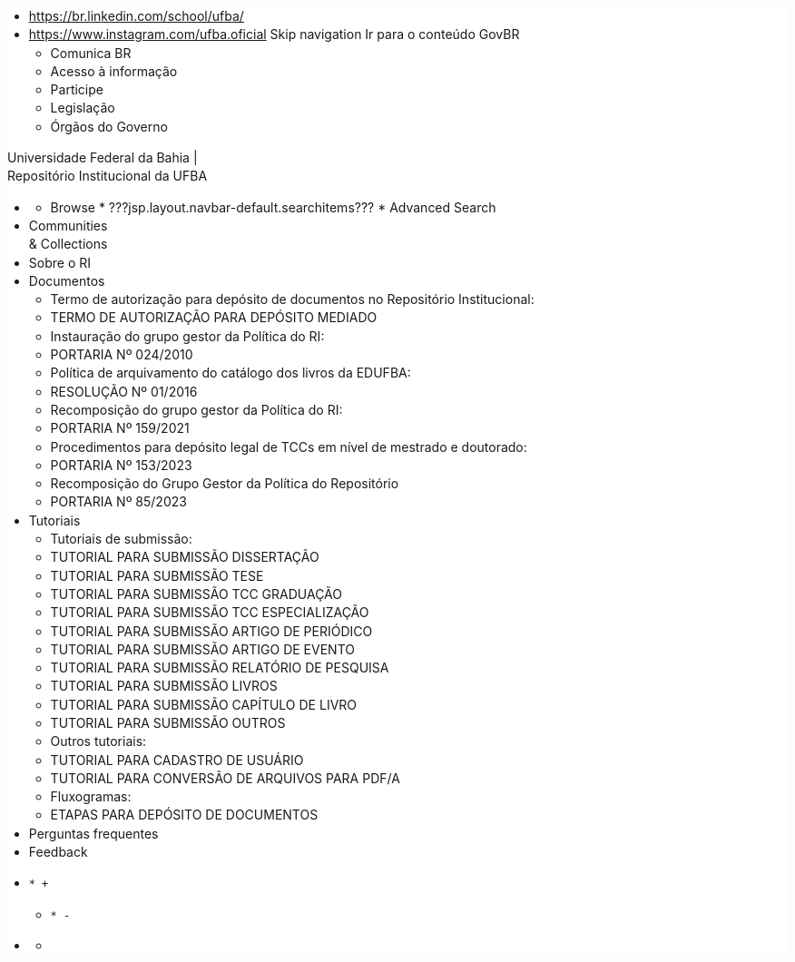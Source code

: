 - https://br.linkedin.com/school/ufba/
- https://www.instagram.com/ufba.oficial
Skip navigation
Ir para o conteúdo
GovBR
  * Comunica BR
  * Acesso à informação
  * Participe
  * Legislação
  * Órgãos do Governo


Universidade Federal da Bahia |   
Repositório Institucional da UFBA
  *   * Browse 
    * ???jsp.layout.navbar-default.searchitems???
    * Advanced Search
  * Communities  
& Collections
  * Sobre o RI
  * Documentos
    * Termo de autorização para depósito de documentos no Repositório Institucional:
    * TERMO DE AUTORIZAÇÃO PARA DEPÓSITO MEDIADO
    * Instauração do grupo gestor da Política do RI:
    * PORTARIA Nº 024/2010
    * Política de arquivamento do catálogo dos livros da EDUFBA:
    * RESOLUÇÃO Nº 01/2016
    * Recomposição do grupo gestor da Política do RI:
    * PORTARIA Nº 159/2021
    * Procedimentos para depósito legal de TCCs em nível de mestrado e doutorado:
    * PORTARIA Nº 153/2023
    * Recomposição do Grupo Gestor da Política do Repositório 
    * PORTARIA Nº 85/2023
  * Tutoriais
    * Tutoriais de submissão:
    * TUTORIAL PARA SUBMISSÃO DISSERTAÇÃO
    * TUTORIAL PARA SUBMISSÃO TESE
    * TUTORIAL PARA SUBMISSÃO TCC GRADUAÇÃO
    * TUTORIAL PARA SUBMISSÃO TCC ESPECIALIZAÇÃO
    * TUTORIAL PARA SUBMISSÃO ARTIGO DE PERIÓDICO
    * TUTORIAL PARA SUBMISSÃO ARTIGO DE EVENTO
    * TUTORIAL PARA SUBMISSÃO RELATÓRIO DE PESQUISA
    * TUTORIAL PARA SUBMISSÃO LIVROS
    * TUTORIAL PARA SUBMISSÃO CAPÍTULO DE LIVRO
    * TUTORIAL PARA SUBMISSÃO OUTROS
    * Outros tutoriais:
    * TUTORIAL PARA CADASTRO DE USUÁRIO
    * TUTORIAL PARA CONVERSÃO DE ARQUIVOS PARA PDF/A
    * Fluxogramas:
    * ETAPAS PARA DEPÓSITO DE DOCUMENTOS
  * Perguntas frequentes
  * Feedback 
  *     * +
    *     * -
  *   * 
